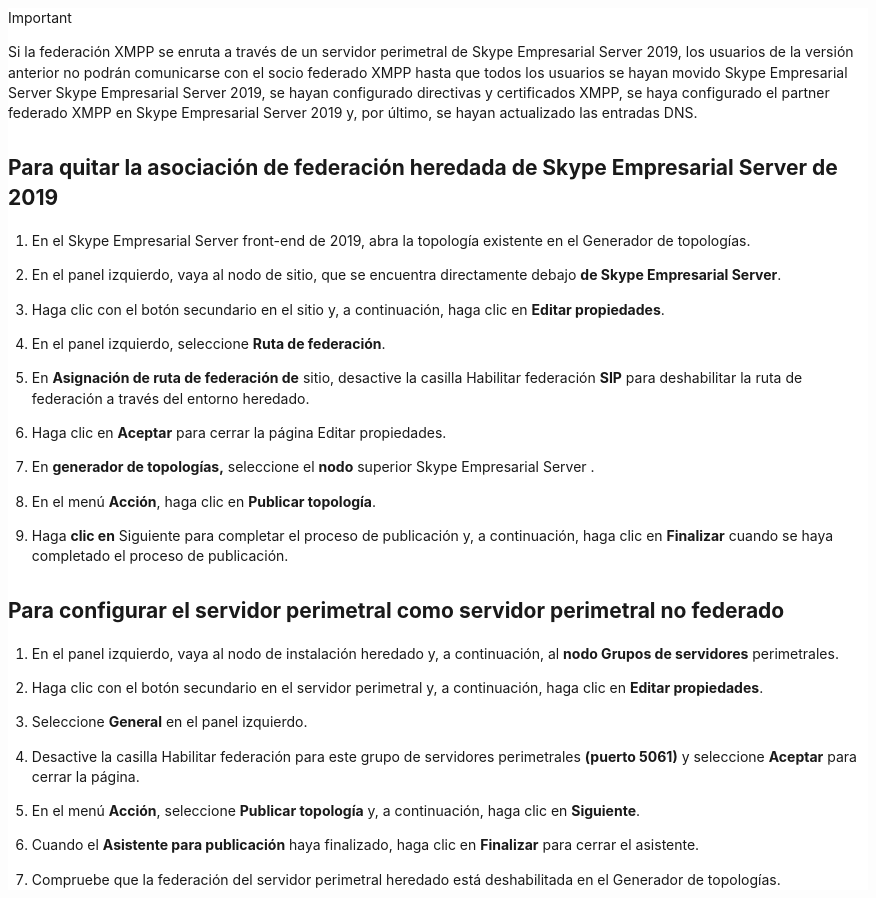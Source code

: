 > [!IMPORTANT]
> Si la federación XMPP se enruta a través de un servidor perimetral de Skype Empresarial Server 2019, los usuarios de la versión anterior no podrán comunicarse con el socio federado XMPP hasta que todos los usuarios se hayan movido Skype Empresarial Server Skype Empresarial Server 2019, se hayan configurado directivas y certificados XMPP, se haya configurado el partner federado XMPP en Skype Empresarial Server 2019 y, por último, se hayan actualizado las entradas DNS. 
  
## <a name="to-remove-the-legacy-federation-association-from-skype-for-business-server-2019-sites"></a>Para quitar la asociación de federación heredada de Skype Empresarial Server de 2019

1. En el Skype Empresarial Server front-end de 2019, abra la topología existente en el Generador de topologías. 
    
2. En el panel izquierdo, vaya al nodo de sitio, que se encuentra directamente debajo **de Skype Empresarial Server**.
    
3. Haga clic con el botón secundario en el sitio y, a continuación, haga clic en **Editar propiedades**.
    
4. En el panel izquierdo, seleccione **Ruta de federación**. 
    
5. En **Asignación de ruta de federación de** sitio, desactive la casilla Habilitar federación **SIP** para deshabilitar la ruta de federación a través del entorno heredado. 
  
6. Haga clic en **Aceptar** para cerrar la página Editar propiedades. 
    
7. En **generador de topologías,** seleccione el **nodo** superior Skype Empresarial Server .
    
8. En el menú **Acción**, haga clic en **Publicar topología**.
    
9. Haga **clic en** Siguiente para completar el proceso de publicación y, a continuación, haga clic en **Finalizar** cuando se haya completado el proceso de publicación. 
    
## <a name="to-configure-the-legacy-edge-server-as-a-non-federating-edge-server"></a>Para configurar el servidor perimetral como servidor perimetral no federado

1. En el panel izquierdo, vaya al nodo de instalación heredado y, a continuación, al **nodo Grupos de servidores** perimetrales. 
    
2. Haga clic con el botón secundario en el servidor perimetral y, a continuación, haga clic en **Editar propiedades**.
    
3. Seleccione **General** en el panel izquierdo. 
    
4. Desactive la casilla Habilitar federación para este grupo de servidores perimetrales **(puerto 5061)** y seleccione **Aceptar** para cerrar la página. 
  
5. En el menú **Acción**, seleccione **Publicar topología** y, a continuación, haga clic en **Siguiente**.
    
6. Cuando el **Asistente para publicación** haya finalizado, haga clic en **Finalizar** para cerrar el asistente. 
    
7. Compruebe que la federación del servidor perimetral heredado está deshabilitada en el Generador de topologías.
  
